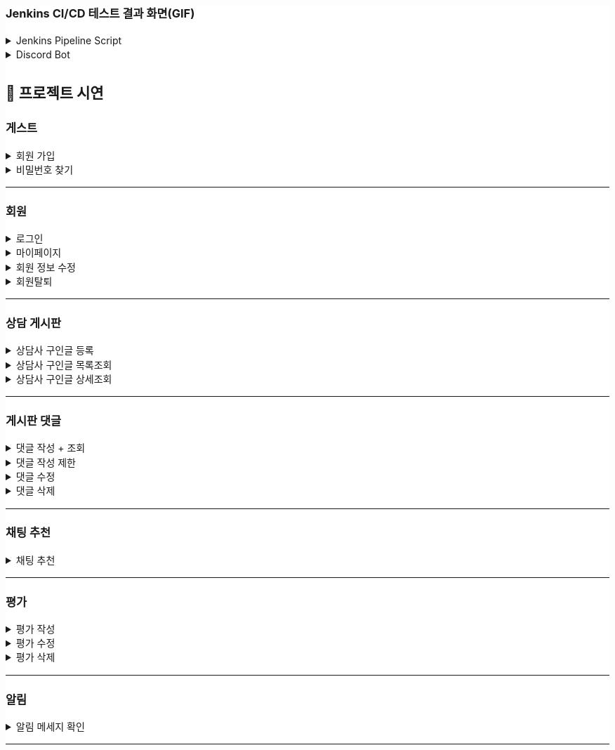 ### Jenkins CI/CD 테스트 결과 화면(GIF)

<details><summary> Jenkins Pipeline Script </summary></details>
<details><summary> Discord Bot </summary></details>


## 📌 프로젝트 시연

### 게스트

<details><summary> 회원 가입 </summary></details>
<details><summary> 비밀번호 찾기 </summary></details>

---

### 회원
<details><summary> 로그인 </summary></details>

<details><summary> 마이페이지 </summary></details>
<details><summary> 회원 정보 수정 </summary></details>
<details><summary> 회원탈퇴 </summary></details>

---

### 상담 게시판 
<details><summary> 상담사 구인글 등록  </summary></details>
<details><summary> 상담사 구인글 목록조회 </summary></details>
<details><summary> 상담사 구인글 상세조회 </summary></details>

---

### 게시판 댓글
<details><summary> 댓글 작성 + 조회  </summary></details>  
<details><summary> 댓글 작성 제한  </summary></details>  
<details><summary> 댓글 수정  </summary></details>  
<details><summary> 댓글 삭제  </summary></details>  

---

### 채팅 추천
<details><summary> 채팅 추천 </summary></details>  

---

### 평가
<details><summary> 평가 작성 </summary></details>
<details><summary> 평가 수정 </summary></details>
<details><summary> 평가 삭제 </summary></details>

---

### 알림
<details><summary> 알림 메세지 확인 </summary></details>

---
